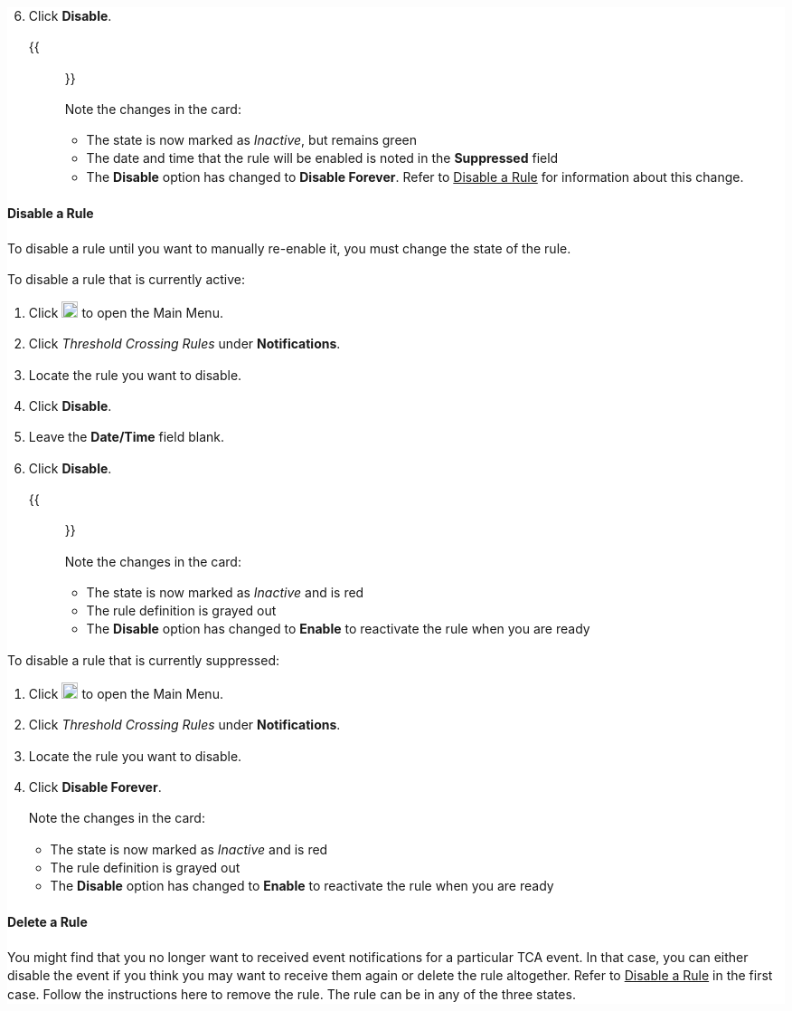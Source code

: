 6. Click **Disable**.

    {{<figure src="/images/netq/tca-suppress-rule-example-300.png" width="200">}}

    Note the changes in the card:

    - The state is now marked as *Inactive*,  but remains green
    - The date and time that the rule will be enabled is noted in the **Suppressed** field
    - The **Disable** option has changed to **Disable Forever**. Refer to [Disable a Rule](#disable-a-rule) for information about this change.

#### Disable a Rule

To disable a rule until you want to manually re-enable it, you must change the state of the rule.

To disable a rule that is currently active:

1. Click <img src="https://icons.cumulusnetworks.com/01-Interface-Essential/03-Menu/navigation-menu.svg" height="18" width="18"/> to open the Main Menu.

2. Click *Threshold Crossing Rules* under **Notifications**.

3. Locate the rule you want to disable.

4. Click **Disable**.

5. Leave the **Date/Time** field blank.

6. Click **Disable**.

    {{<figure src="/images/netq/tca-disable-rule-example-300.png" width="200">}}

    Note the changes in the card:

    - The state is now marked as *Inactive* and is red
    - The rule definition is grayed out
    - The **Disable** option has changed to **Enable** to reactivate the rule when you are ready

To disable a rule that is currently suppressed:

1. Click <img src="https://icons.cumulusnetworks.com/01-Interface-Essential/03-Menu/navigation-menu.svg" height="18" width="18"/> to open the Main Menu.

2. Click *Threshold Crossing Rules* under **Notifications**.

3. Locate the rule you want to disable.

4. Click **Disable Forever**.

    Note the changes in the card:

    - The state is now marked as *Inactive* and is red
    - The rule definition is grayed out
    - The **Disable** option has changed to **Enable** to reactivate the rule when you are ready

#### Delete a Rule

You might find that you no longer want to received event notifications for a particular TCA event. In that case, you can either disable the event if you think you may want to receive them again or delete the rule altogether. Refer to [Disable a Rule](#disable-a-rule) in the first case. Follow the instructions here to remove the rule. The rule can be in any of the three states.
